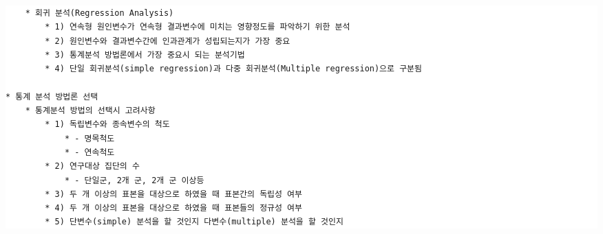        * 회귀 분석(Regression Analysis)
            * 1) 연속형 원인변수가 연속형 결과변수에 미치는 영향정도를 파악하기 위한 분석
            * 2) 원인변수와 결과변수간에 인과관계가 성립되는지가 가장 중요
            * 3) 통계분석 방법론에서 가장 중요시 되는 분석기법
            * 4) 단일 회귀분석(simple regression)과 다중 회귀분석(Multiple regression)으로 구분됨

    * 통계 분석 방법론 선택
        * 통계분석 방법의 선택시 고려사항
            * 1) 독립변수와 종속변수의 척도
                * - 명목척도
                * - 연속척도
            * 2) 연구대상 집단의 수
                * - 단일군, 2개 군, 2개 군 이상등
            * 3) 두 개 이상의 표본을 대상으로 하였을 때 표본간의 독립성 여부
            * 4) 두 개 이상의 표본을 대상으로 하였을 때 표본들의 정규성 여부
            * 5) 단변수(simple) 분석을 할 것인지 다변수(multiple) 분석을 할 것인지